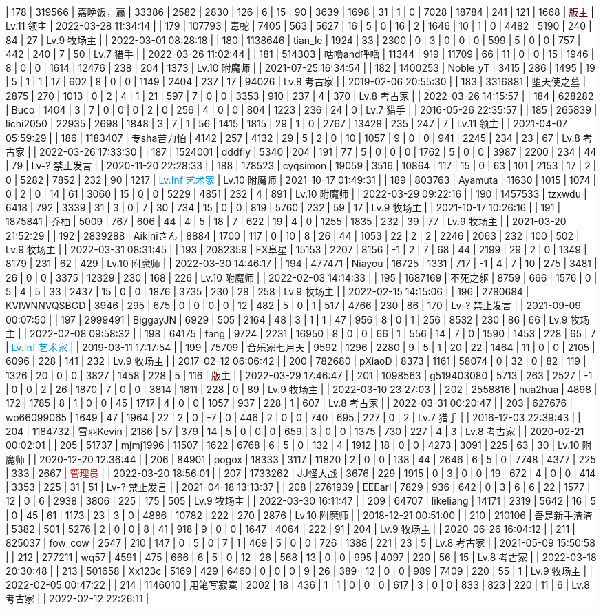 | 178 | 319566 | 嘉晚饭，赢 | 33386 | 2582 | 2830 | 126 | 6 | 15 | 90 | 3639 | 1698 | 31 | 1 | 0 | 7028 | 18784 | 241 | 121 | 1668 | <font color="#660000">版主</font> | Lv.11 领主 | 2022-03-28 11:34:14 |
| 179 | 107793 | 毒蛇 | 7405 | 563 | 5627 | 16 | 5 | 0 | 16 | 2 | 1646 | 10 | 1 | 0 | 4482 | 5190 | 240 | 84 | 27 | Lv.9 牧场主 |  | 2022-03-01 08:28:18 |
| 180 | 1138646 | tian\_le | 1924 | 33 | 2300 | 0 | 3 | 0 | 0 | 0 | 599 | 5 | 0 | 0 | 757 | 442 | 240 | 7 | 50 | Lv.7 猎手 |  | 2022-03-26 11:02:44 |
| 181 | 514303 | 咕噜and呼噜 | 11344 | 919 | 11709 | 66 | 11 | 0 | 0 | 15 | 1946 | 8 | 0 | 0 | 1614 | 12476 | 238 | 204 | 1373 | Lv.10 附魔师 |  | 2021-07-25 16:34:54 |
| 182 | 1400253 | Noble\_yT | 3415 | 286 | 1495 | 19 | 5 | 1 | 1 | 17 | 602 | 8 | 0 | 0 | 1149 | 2404 | 237 | 17 | 94026 | Lv.8 考古家 |  | 2019-02-06 20:55:30 |
| 183 | 3316881 | 堕天使之墓 | 2875 | 270 | 1013 | 0 | 2 | 4 | 1 | 21 | 597 | 7 | 0 | 0 | 3353 | 910 | 237 | 4 | 370 | Lv.8 考古家 |  | 2022-03-26 14:15:57 |
| 184 | 628282 | Buco | 1404 | 3 | 7 | 0 | 0 | 0 | 2 | 0 | 256 | 4 | 0 | 0 | 804 | 1223 | 236 | 24 | 0 | Lv.7 猎手 |  | 2016-05-26 22:35:57 |
| 185 | 265839 | lichi2050 | 22935 | 2698 | 1848 | 3 | 7 | 1 | 56 | 1415 | 1815 | 29 | 1 | 0 | 2767 | 13428 | 235 | 247 | 7 | Lv.11 领主 |  | 2021-04-07 05:59:29 |
| 186 | 1183407 | 专sha苦力怕 | 4142 | 257 | 4132 | 29 | 5 | 2 | 0 | 10 | 1057 | 9 | 0 | 0 | 941 | 2245 | 234 | 23 | 67 | Lv.8 考古家 |  | 2022-03-26 17:33:30 |
| 187 | 1524001 | dddfly | 5340 | 204 | 191 | 77 | 5 | 0 | 0 | 0 | 1762 | 5 | 0 | 0 | 3987 | 2200 | 234 | 44 | 79 | Lv-? 禁止发言 |  | 2020-11-20 22:28:33 |
| 188 | 178523 | cyqsimon | 19059 | 3516 | 10864 | 117 | 15 | 0 | 63 | 101 | 2153 | 17 | 2 | 0 | 5282 | 7852 | 232 | 90 | 1217 | <font color="#0099FF">Lv.Inf 艺术家</font> | Lv.10 附魔师 | 2021-10-17 01:49:31 |
| 189 | 803763 | Ayamuta | 11630 | 1015 | 1074 | 0 | 2 | 0 | 14 | 61 | 3060 | 15 | 0 | 0 | 5229 | 4851 | 232 | 4 | 891 | Lv.10 附魔师 |  | 2022-03-29 09:22:16 |
| 190 | 1457533 | tzxwdu | 6418 | 792 | 3339 | 31 | 3 | 0 | 7 | 30 | 734 | 15 | 0 | 0 | 819 | 5760 | 232 | 59 | 17 | Lv.9 牧场主 |  | 2021-10-17 10:26:16 |
| 191 | 1875841 | 乔柚 | 5009 | 767 | 606 | 44 | 4 | 5 | 18 | 7 | 622 | 19 | 4 | 0 | 1255 | 1835 | 232 | 39 | 77 | Lv.9 牧场主 |  | 2021-03-20 21:52:29 |
| 192 | 2839288 | Aikiniさん | 8884 | 1700 | 117 | 0 | 10 | 8 | 26 | 44 | 1053 | 22 | 2 | 2 | 2246 | 2063 | 232 | 100 | 502 | Lv.9 牧场主 |  | 2022-03-31 08:31:45 |
| 193 | 2082359 | FX阜星 | 15153 | 2207 | 8156 | -1 | 2 | 7 | 68 | 44 | 2199 | 29 | 2 | 0 | 1349 | 8179 | 231 | 62 | 429 | Lv.10 附魔师 |  | 2022-03-30 14:46:17 |
| 194 | 477471 | Niayou | 16725 | 1331 | 717 | -1 | 4 | 7 | 10 | 275 | 3481 | 26 | 0 | 0 | 3375 | 12329 | 230 | 168 | 226 | Lv.10 附魔师 |  | 2022-02-03 14:14:33 |
| 195 | 1687169 | 不死之躯 | 8759 | 666 | 1576 | 0 | 5 | 4 | 5 | 33 | 2437 | 15 | 0 | 0 | 1876 | 3735 | 230 | 28 | 258 | Lv.9 牧场主 |  | 2022-02-15 14:15:06 |
| 196 | 2780684 | KVIWNNVQSBGD | 3946 | 295 | 675 | 0 | 0 | 0 | 0 | 12 | 482 | 5 | 0 | 1 | 517 | 4766 | 230 | 86 | 170 | Lv-? 禁止发言 |  | 2021-09-09 00:07:50 |
| 197 | 2999491 | BiggayJN | 6929 | 505 | 2164 | 48 | 3 | 1 | 1 | 47 | 956 | 8 | 0 | 1 | 256 | 8532 | 230 | 86 | 66 | Lv.9 牧场主 |  | 2022-02-08 09:58:32 |
| 198 | 64175 | fang | 9724 | 2231 | 16950 | 8 | 0 | 0 | 66 | 1 | 556 | 14 | 7 | 0 | 1590 | 1453 | 228 | 65 | 7 | <font color="#0099FF">Lv.Inf 艺术家</font> |  | 2019-03-11 17:17:54 |
| 199 | 75709 | 音乐家七月天 | 9592 | 1296 | 2280 | 9 | 5 | 1 | 20 | 22 | 1464 | 11 | 0 | 0 | 2105 | 6096 | 228 | 141 | 232 | Lv.9 牧场主 |  | 2017-02-12 06:06:42 |
| 200 | 782680 | pXiaoD | 8373 | 1161 | 58074 | 0 | 32 | 0 | 82 | 119 | 1326 | 20 | 0 | 0 | 3827 | 1458 | 228 | 5 | 116 | <font color="#660000">版主</font> |  | 2022-03-29 17:46:47 |
| 201 | 1098563 | g519403080 | 5713 | 263 | 2527 | -1 | 0 | 0 | 2 | 26 | 1870 | 7 | 0 | 0 | 3814 | 1811 | 228 | 0 | 89 | Lv.9 牧场主 |  | 2022-03-10 23:27:03 |
| 202 | 2558816 | hua2hua | 4898 | 172 | 1785 | 8 | 1 | 0 | 0 | 45 | 1717 | 4 | 0 | 0 | 1057 | 937 | 228 | 1 | 607 | Lv.8 考古家 |  | 2022-03-31 00:20:47 |
| 203 | 627676 | wo66099065 | 1649 | 47 | 1964 | 22 | 2 | 0 | -7 | 0 | 446 | 2 | 0 | 0 | 740 | 695 | 227 | 0 | 2 | Lv.7 猎手 |  | 2016-12-03 22:39:43 |
| 204 | 1184732 | 雪羽Kevin | 2186 | 57 | 379 | 14 | 5 | 0 | 0 | 0 | 659 | 3 | 0 | 0 | 1375 | 730 | 227 | 4 | 3 | Lv.8 考古家 |  | 2020-02-21 00:02:01 |
| 205 | 51737 | mjmj1996 | 11507 | 1622 | 6768 | 6 | 5 | 0 | 132 | 4 | 1912 | 18 | 0 | 0 | 4273 | 3091 | 225 | 63 | 30 | Lv.10 附魔师 |  | 2020-12-20 12:36:44 |
| 206 | 84901 | pogox | 18333 | 3117 | 11820 | 2 | 0 | 0 | 138 | 44 | 2646 | 6 | 5 | 0 | 7748 | 4377 | 225 | 333 | 2667 | <font color="#FF0000">管理员</font> |  | 2022-03-20 18:56:01 |
| 207 | 1733262 | JJ怪大战 | 3676 | 229 | 1915 | 0 | 3 | 0 | 0 | 19 | 672 | 4 | 0 | 0 | 414 | 3353 | 225 | 31 | 51 | Lv-? 禁止发言 |  | 2021-04-18 13:13:37 |
| 208 | 2761939 | EEEarl | 7829 | 936 | 642 | 0 | 3 | 6 | 6 | 22 | 1577 | 12 | 0 | 6 | 2938 | 3806 | 225 | 175 | 505 | Lv.9 牧场主 |  | 2022-03-30 16:11:47 |
| 209 | 64707 | likeliang | 14171 | 2319 | 5642 | 16 | 5 | 0 | 45 | 61 | 1173 | 23 | 3 | 0 | 4886 | 10782 | 222 | 270 | 2876 | Lv.10 附魔师 |  | 2018-12-21 00:51:00 |
| 210 | 210106 | 吾是新手渣渣 | 5382 | 501 | 5276 | 2 | 0 | 0 | 8 | 41 | 918 | 9 | 0 | 0 | 1647 | 4064 | 222 | 91 | 204 | Lv.9 牧场主 |  | 2020-06-26 16:04:12 |
| 211 | 825037 | fow\_cow | 2547 | 210 | 147 | 0 | 5 | 0 | 7 | 1 | 469 | 5 | 0 | 0 | 726 | 1388 | 221 | 23 | 5 | Lv.8 考古家 |  | 2021-05-09 15:50:58 |
| 212 | 277211 | wq57 | 4591 | 475 | 666 | 6 | 5 | 0 | 12 | 26 | 568 | 13 | 0 | 0 | 995 | 4097 | 220 | 56 | 15 | Lv.8 考古家 |  | 2022-03-18 20:30:48 |
| 213 | 501658 | Xx123c | 5169 | 429 | 6460 | 0 | 0 | 0 | 9 | 26 | 389 | 12 | 0 | 0 | 989 | 7409 | 220 | 55 | 1 | Lv.9 牧场主 |  | 2022-02-05 00:47:22 |
| 214 | 1146010 | 用笔写寂寞 | 2002 | 18 | 436 | 1 | 1 | 0 | 0 | 0 | 617 | 3 | 0 | 0 | 833 | 823 | 220 | 11 | 6 | Lv.8 考古家 |  | 2022-02-12 22:26:11 |